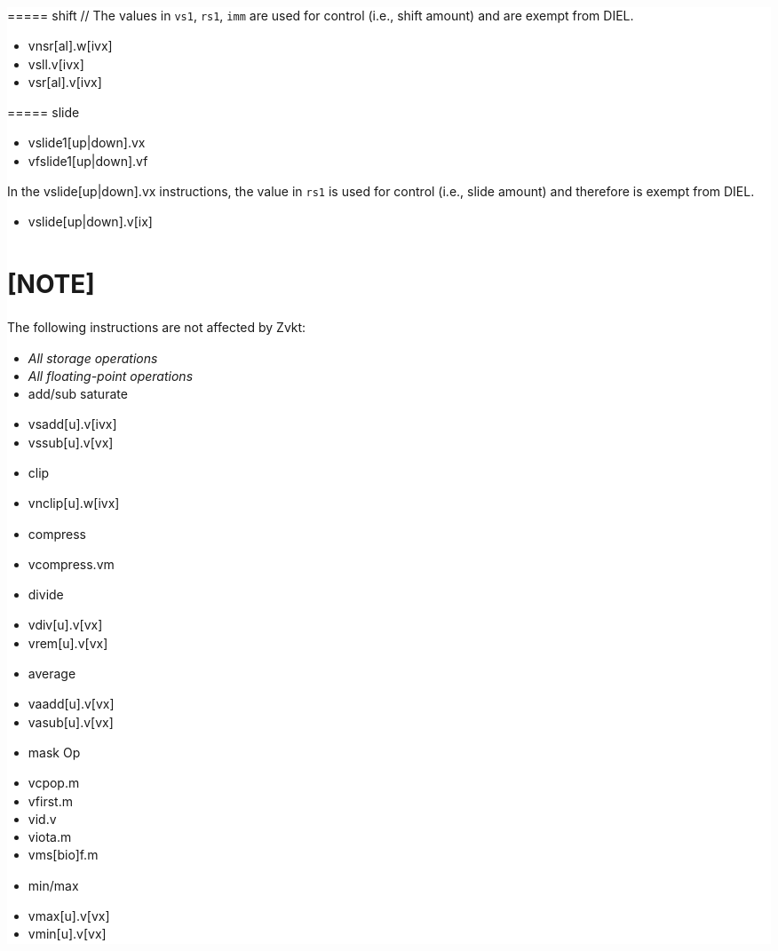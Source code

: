 \===== shift
// The values in `vs1`, `rs1`, `imm` are used for control (i.e., shift amount) and are exempt from DIEL.

- vnsr[al].w[ivx]
- vsll.v[ivx]
- vsr[al].v[ivx]

\===== slide

- vslide1[up|down].vx
- vfslide1[up|down].vf

In the vslide[up|down].vx instructions, the value in `rs1`
is used for control (i.e., slide amount) and therefore is exempt
from DIEL.

- vslide[up|down].v[ix]

# [NOTE]

The following instructions are not affected by Zvkt:

- _All storage operations_
- _All floating-point operations_
- add/sub saturate

* vsadd[u].v[ivx]
* vssub[u].v[vx]

- clip

* vnclip[u].w[ivx]

- compress

* vcompress.vm

- divide

* vdiv[u].v[vx]
* vrem[u].v[vx]

- average

* vaadd[u].v[vx]
* vasub[u].v[vx]

- mask Op

* vcpop.m
* vfirst.m
* vid.v
* viota.m
* vms[bio]f.m

- min/max

* vmax[u].v[vx]
* vmin[u].v[vx]
